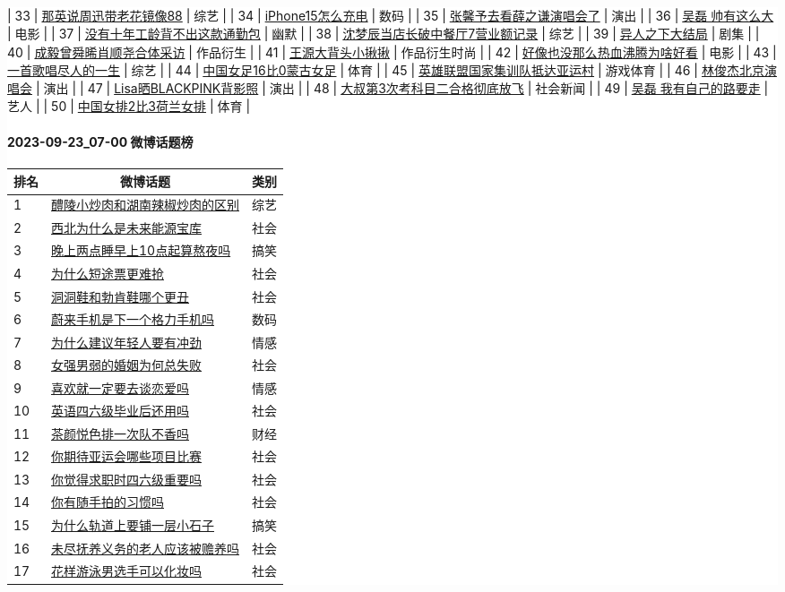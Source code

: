 | 33 | [那英说周迅带老花镜像88](https://s.weibo.com/weibo?q=%23%E9%82%A3%E8%8B%B1%E8%AF%B4%E5%91%A8%E8%BF%85%E5%B8%A6%E8%80%81%E8%8A%B1%E9%95%9C%E5%83%8F88%23) | 综艺 |
| 34 | [iPhone15怎么充电](https://s.weibo.com/weibo?q=%23iPhone15%E6%80%8E%E4%B9%88%E5%85%85%E7%94%B5%23) | 数码 |
| 35 | [张馨予去看薛之谦演唱会了](https://s.weibo.com/weibo?q=%23%E5%BC%A0%E9%A6%A8%E4%BA%88%E5%8E%BB%E7%9C%8B%E8%96%9B%E4%B9%8B%E8%B0%A6%E6%BC%94%E5%94%B1%E4%BC%9A%E4%BA%86%23) | 演出 |
| 36 | [吴磊 帅有这么大](https://s.weibo.com/weibo?q=%23%E5%90%B4%E7%A3%8A%20%E5%B8%85%E6%9C%89%E8%BF%99%E4%B9%88%E5%A4%A7%23) | 电影 |
| 37 | [没有十年工龄背不出这款通勤包](https://s.weibo.com/weibo?q=%23%E6%B2%A1%E6%9C%89%E5%8D%81%E5%B9%B4%E5%B7%A5%E9%BE%84%E8%83%8C%E4%B8%8D%E5%87%BA%E8%BF%99%E6%AC%BE%E9%80%9A%E5%8B%A4%E5%8C%85%23) | 幽默 |
| 38 | [沈梦辰当店长破中餐厅7营业额记录](https://s.weibo.com/weibo?q=%23%E6%B2%88%E6%A2%A6%E8%BE%B0%E5%BD%93%E5%BA%97%E9%95%BF%E7%A0%B4%E4%B8%AD%E9%A4%90%E5%8E%857%E8%90%A5%E4%B8%9A%E9%A2%9D%E8%AE%B0%E5%BD%95%23) | 综艺 |
| 39 | [异人之下大结局](https://s.weibo.com/weibo?q=%23%E5%BC%82%E4%BA%BA%E4%B9%8B%E4%B8%8B%E5%A4%A7%E7%BB%93%E5%B1%80%23) | 剧集 |
| 40 | [成毅曾舜晞肖顺尧合体采访](https://s.weibo.com/weibo?q=%23%E6%88%90%E6%AF%85%E6%9B%BE%E8%88%9C%E6%99%9E%E8%82%96%E9%A1%BA%E5%B0%A7%E5%90%88%E4%BD%93%E9%87%87%E8%AE%BF%23) | 作品衍生 |
| 41 | [王源大背头小揪揪](https://s.weibo.com/weibo?q=%23%E7%8E%8B%E6%BA%90%E5%A4%A7%E8%83%8C%E5%A4%B4%E5%B0%8F%E6%8F%AA%E6%8F%AA%23) | 作品衍生时尚 |
| 42 | [好像也没那么热血沸腾为啥好看](https://s.weibo.com/weibo?q=%23%E5%A5%BD%E5%83%8F%E4%B9%9F%E6%B2%A1%E9%82%A3%E4%B9%88%E7%83%AD%E8%A1%80%E6%B2%B8%E8%85%BE%E4%B8%BA%E5%95%A5%E5%A5%BD%E7%9C%8B%23) | 电影 |
| 43 | [一首歌唱尽人的一生](https://s.weibo.com/weibo?q=%23%E4%B8%80%E9%A6%96%E6%AD%8C%E5%94%B1%E5%B0%BD%E4%BA%BA%E7%9A%84%E4%B8%80%E7%94%9F%23) | 综艺 |
| 44 | [中国女足16比0蒙古女足](https://s.weibo.com/weibo?q=%23%E4%B8%AD%E5%9B%BD%E5%A5%B3%E8%B6%B316%E6%AF%940%E8%92%99%E5%8F%A4%E5%A5%B3%E8%B6%B3%23) | 体育 |
| 45 | [英雄联盟国家集训队抵达亚运村](https://s.weibo.com/weibo?q=%23%E8%8B%B1%E9%9B%84%E8%81%94%E7%9B%9F%E5%9B%BD%E5%AE%B6%E9%9B%86%E8%AE%AD%E9%98%9F%E6%8A%B5%E8%BE%BE%E4%BA%9A%E8%BF%90%E6%9D%91%23) | 游戏体育 |
| 46 | [林俊杰北京演唱会](https://s.weibo.com/weibo?q=%23%E6%9E%97%E4%BF%8A%E6%9D%B0%E5%8C%97%E4%BA%AC%E6%BC%94%E5%94%B1%E4%BC%9A%23) | 演出 |
| 47 | [Lisa晒BLACKPINK背影照](https://s.weibo.com/weibo?q=%23Lisa%E6%99%92BLACKPINK%E8%83%8C%E5%BD%B1%E7%85%A7%23) | 演出 |
| 48 | [大叔第3次考科目二合格彻底放飞](https://s.weibo.com/weibo?q=%23%E5%A4%A7%E5%8F%94%E7%AC%AC3%E6%AC%A1%E8%80%83%E7%A7%91%E7%9B%AE%E4%BA%8C%E5%90%88%E6%A0%BC%E5%BD%BB%E5%BA%95%E6%94%BE%E9%A3%9E%23) | 社会新闻 |
| 49 | [吴磊 我有自己的路要走](https://s.weibo.com/weibo?q=%23%E5%90%B4%E7%A3%8A%20%E6%88%91%E6%9C%89%E8%87%AA%E5%B7%B1%E7%9A%84%E8%B7%AF%E8%A6%81%E8%B5%B0%23) | 艺人 |
| 50 | [中国女排2比3荷兰女排](https://s.weibo.com/weibo?q=%23%E4%B8%AD%E5%9B%BD%E5%A5%B3%E6%8E%922%E6%AF%943%E8%8D%B7%E5%85%B0%E5%A5%B3%E6%8E%92%23) | 体育 |
#### 2023-09-23_07-00  微博话题榜

| 排名 | 微博话题 | 类别 |
| --- | --- | --- |
| 1 | [醴陵小炒肉和湖南辣椒炒肉的区别](https://s.weibo.com/weibo?q=%23%E9%86%B4%E9%99%B5%E5%B0%8F%E7%82%92%E8%82%89%E5%92%8C%E6%B9%96%E5%8D%97%E8%BE%A3%E6%A4%92%E7%82%92%E8%82%89%E7%9A%84%E5%8C%BA%E5%88%AB%23) | 综艺|102-内地综艺|102253 |
| 2 | [西北为什么是未来能源宝库](https://s.weibo.com/weibo?q=%23%E8%A5%BF%E5%8C%97%E4%B8%BA%E4%BB%80%E4%B9%88%E6%98%AF%E6%9C%AA%E6%9D%A5%E8%83%BD%E6%BA%90%E5%AE%9D%E5%BA%93%23) | 社会|1 |
| 3 | [晚上两点睡早上10点起算熬夜吗](https://s.weibo.com/weibo?q=%23%E6%99%9A%E4%B8%8A%E4%B8%A4%E7%82%B9%E7%9D%A1%E6%97%A9%E4%B8%8A10%E7%82%B9%E8%B5%B7%E7%AE%97%E7%86%AC%E5%A4%9C%E5%90%97%23) | 搞笑|140 |
| 4 | [为什么短途票更难抢](https://s.weibo.com/weibo?q=%23%E4%B8%BA%E4%BB%80%E4%B9%88%E7%9F%AD%E9%80%94%E7%A5%A8%E6%9B%B4%E9%9A%BE%E6%8A%A2%23) | 社会|1 |
| 5 | [洞洞鞋和勃肯鞋哪个更丑](https://s.weibo.com/weibo?q=%23%E6%B4%9E%E6%B4%9E%E9%9E%8B%E5%92%8C%E5%8B%83%E8%82%AF%E9%9E%8B%E5%93%AA%E4%B8%AA%E6%9B%B4%E4%B8%91%23) | 社会|1 |
| 6 | [蔚来手机是下一个格力手机吗](https://s.weibo.com/weibo?q=%23%E8%94%9A%E6%9D%A5%E6%89%8B%E6%9C%BA%E6%98%AF%E4%B8%8B%E4%B8%80%E4%B8%AA%E6%A0%BC%E5%8A%9B%E6%89%8B%E6%9C%BA%E5%90%97%23) | 数码|131 |
| 7 | [为什么建议年轻人要有冲劲](https://s.weibo.com/weibo?q=%23%E4%B8%BA%E4%BB%80%E4%B9%88%E5%BB%BA%E8%AE%AE%E5%B9%B4%E8%BD%BB%E4%BA%BA%E8%A6%81%E6%9C%89%E5%86%B2%E5%8A%B2%23) | 情感|5 |
| 8 | [女强男弱的婚姻为何总失败](https://s.weibo.com/weibo?q=%23%E5%A5%B3%E5%BC%BA%E7%94%B7%E5%BC%B1%E7%9A%84%E5%A9%9A%E5%A7%BB%E4%B8%BA%E4%BD%95%E6%80%BB%E5%A4%B1%E8%B4%A5%23) | 社会|1 |
| 9 | [喜欢就一定要去谈恋爱吗](https://s.weibo.com/weibo?q=%23%E5%96%9C%E6%AC%A2%E5%B0%B1%E4%B8%80%E5%AE%9A%E8%A6%81%E5%8E%BB%E8%B0%88%E6%81%8B%E7%88%B1%E5%90%97%23) | 情感|5 |
| 10 | [英语四六级毕业后还用吗](https://s.weibo.com/weibo?q=%23%E8%8B%B1%E8%AF%AD%E5%9B%9B%E5%85%AD%E7%BA%A7%E6%AF%95%E4%B8%9A%E5%90%8E%E8%BF%98%E7%94%A8%E5%90%97%23) | 社会|1 |
| 11 | [茶颜悦色排一次队不香吗](https://s.weibo.com/weibo?q=%23%E8%8C%B6%E9%A2%9C%E6%82%A6%E8%89%B2%E6%8E%92%E4%B8%80%E6%AC%A1%E9%98%9F%E4%B8%8D%E9%A6%99%E5%90%97%23) | 财经|7 |
| 12 | [你期待亚运会哪些项目比赛](https://s.weibo.com/weibo?q=%23%E4%BD%A0%E6%9C%9F%E5%BE%85%E4%BA%9A%E8%BF%90%E4%BC%9A%E5%93%AA%E4%BA%9B%E9%A1%B9%E7%9B%AE%E6%AF%94%E8%B5%9B%23) | 社会|1 |
| 13 | [你觉得求职时四六级重要吗](https://s.weibo.com/weibo?q=%23%E4%BD%A0%E8%A7%89%E5%BE%97%E6%B1%82%E8%81%8C%E6%97%B6%E5%9B%9B%E5%85%AD%E7%BA%A7%E9%87%8D%E8%A6%81%E5%90%97%23) | 社会|1 |
| 14 | [你有随手拍的习惯吗](https://s.weibo.com/weibo?q=%23%E4%BD%A0%E6%9C%89%E9%9A%8F%E6%89%8B%E6%8B%8D%E7%9A%84%E4%B9%A0%E6%83%AF%E5%90%97%23) | 社会|1 |
| 15 | [为什么轨道上要铺一层小石子](https://s.weibo.com/weibo?q=%23%E4%B8%BA%E4%BB%80%E4%B9%88%E8%BD%A8%E9%81%93%E4%B8%8A%E8%A6%81%E9%93%BA%E4%B8%80%E5%B1%82%E5%B0%8F%E7%9F%B3%E5%AD%90%23) | 搞笑|140 |
| 16 | [未尽抚养义务的老人应该被赡养吗](https://s.weibo.com/weibo?q=%23%E6%9C%AA%E5%B0%BD%E6%8A%9A%E5%85%BB%E4%B9%89%E5%8A%A1%E7%9A%84%E8%80%81%E4%BA%BA%E5%BA%94%E8%AF%A5%E8%A2%AB%E8%B5%A1%E5%85%BB%E5%90%97%23) | 社会|1 |
| 17 | [花样游泳男选手可以化妆吗](https://s.weibo.com/weibo?q=%23%E8%8A%B1%E6%A0%B7%E6%B8%B8%E6%B3%B3%E7%94%B7%E9%80%89%E6%89%8B%E5%8F%AF%E4%BB%A5%E5%8C%96%E5%A6%86%E5%90%97%23) | 社会|1 |
